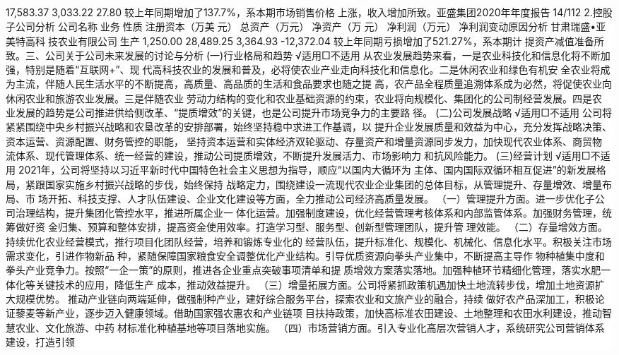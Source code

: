 17,583.37
3,033.22
27.80
较上年同期增加了137.7%，系本期市场销售价格
上涨，收入增加所致。亚盛集团2020年年度报告
14/112
2.控股子公司分析
公司名称
业务
性质
注册资本（万美
元）
总资产（万元）
净资产（万
元）
净利润（万元）
净利润变动原因分析
甘肃瑞盛•亚美特高科
技农业有限公司
生产
1,250.00
28,489.25
3,364.93
-12,372.04
较上年同期亏损增加了521.27%，系本期计
提资产减值准备所致。三、公司关于公司未来发展的讨论与分析
(一)行业格局和趋势
√适用□不适用
从农业发展趋势来看，一是农业科技化和信息化将不断加强，特别是随着“互联网+”、现
代高科技农业的发展和普及，必将使农业产业走向科技化和信息化。二是休闲农业和绿色有机安
全农业将成为主流，伴随人民生活水平的不断提高，高质量、高品质的生活和食品要求也随之提
高，农产品全程质量追溯体系成为必然，将促使农业向休闲农业和旅游农业发展。三是伴随农业
劳动力结构的变化和农业基础资源的约束，农业将向规模化、集团化的公司制经营发展。四是农
业发展的趋势是公司推进供给侧改革、“提质增效”的关键，也是公司提升市场竞争力的主要路
径。
(二)公司发展战略
√适用□不适用
公司将紧紧围绕中央乡村振兴战略和农垦改革的安排部署，始终坚持稳中求进工作基调，以
提升企业发展质量和效益为中心，充分发挥战略决策、资本运营、资源配置、财务管控的职能，
坚持资本运营和实体经济双轮驱动、存量资产和增量资源同步发力，加快现代农业体系、商贸物
流体系、现代管理体系、统一经营的建设，推动公司提质增效，不断提升发展活力、市场影响力
和抗风险能力。
(三)经营计划
√适用□不适用
2021年，公司将坚持以习近平新时代中国特色社会主义思想为指导，顺应“以国内大循环为
主体、国内国际双循环相互促进”的新发展格局，紧跟国家实施乡村振兴战略的步伐，始终保持
战略定力，围绕建设一流现代农业企业集团的总体目标，从管理提升、存量增效、增量布局、市
场开拓、科技支撑、人才队伍建设、企业文化建设等方面，全力推动公司经济高质量发展。
（一）管理提升方面。进一步优化子公司治理结构，提升集团化管控水平，推进所属企业一
体化运营。加强制度建设，优化经营管理考核体系和内部监管体系。加强财务管理，统筹做好资
金归集、预算和整体安排，提高资金使用效率。打造学习型、服务型、创新型管理团队，提升管
理效能。
（二）存量增效方面。持续优化农业经营模式，推行项目化团队经营，培养和锻炼专业化的
经营队伍，提升标准化、规模化、机械化、信息化水平。积极关注市场需求变化，引进作物新品
种，紧随保障国家粮食安全调整优化产业结构。引导优质资源向拳头产业集中，不断提高主导作
物种植集中度和拳头产业竞争力。按照“一企一策”的原则，推进各企业重点突破事项清单和提
质增效方案落实落地。加强种植环节精细化管理，落实水肥一体化等关键技术的应用，降低生产
成本，推动效益提升。
（三）增量拓展方面。公司将紧抓政策机遇加快土地流转步伐，增加土地资源扩大规模优势。
推动产业链向两端延伸，做强制种产业，建好综合服务平台，探索农业和文旅产业的融合，持续
做好农产品深加工，积极论证藜麦等新产业，逐步迈入健康领域。借助国家强农惠农和产业链项
目扶持政策，加快高标准农田建设、土地整理和农田水利建设，推动智慧农业、文化旅游、中药
材标准化种植基地等项目落地实施。
（四）市场营销方面。引入专业化高层次营销人才，系统研究公司营销体系建设，打造引领